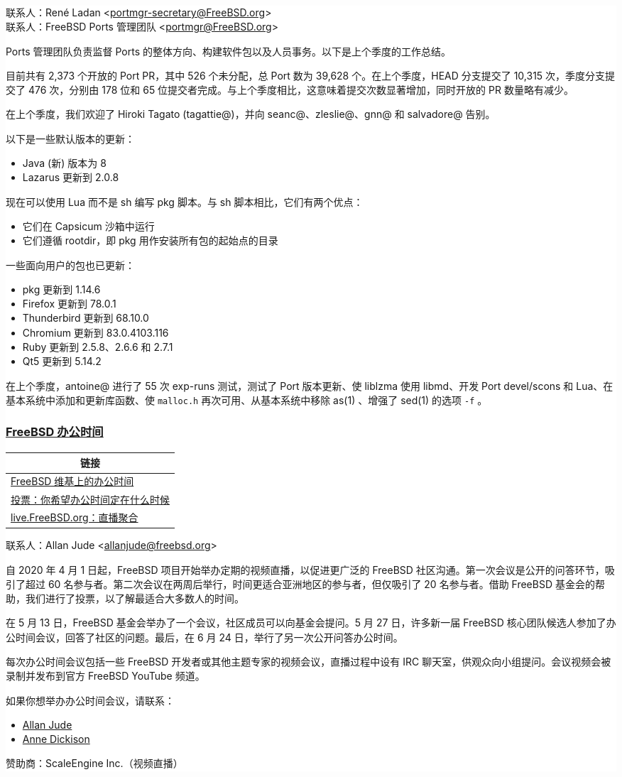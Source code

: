 联系人：René Ladan <[portmgr-secretary@FreeBSD.org](mailto:portmgr-secretary@FreeBSD.org)>  
联系人：FreeBSD Ports 管理团队 <[portmgr@FreeBSD.org](mailto:portmgr@FreeBSD.org)>

Ports 管理团队负责监督 Ports 的整体方向、构建软件包以及人员事务。以下是上个季度的工作总结。

目前共有 2,373 个开放的 Port PR，其中 526 个未分配，总 Port 数为 39,628 个。在上个季度，HEAD 分支提交了 10,315 次，季度分支提交了 476 次，分别由 178 位和 65 位提交者完成。与上个季度相比，这意味着提交次数显著增加，同时开放的 PR 数量略有减少。

在上个季度，我们欢迎了 Hiroki Tagato (tagattie@)，并向 seanc@、zleslie@、gnn@ 和 salvadore@ 告别。

以下是一些默认版本的更新：

- Java (新) 版本为 8
- Lazarus 更新到 2.0.8

现在可以使用 Lua 而不是 sh 编写 pkg 脚本。与 sh 脚本相比，它们有两个优点：

- 它们在 Capsicum 沙箱中运行
- 它们遵循 rootdir，即 pkg 用作安装所有包的起始点的目录

一些面向用户的包也已更新：

- pkg 更新到 1.14.6
- Firefox 更新到 78.0.1
- Thunderbird 更新到 68.10.0
- Chromium 更新到 83.0.4103.116
- Ruby 更新到 2.5.8、2.6.6 和 2.7.1
- Qt5 更新到 5.14.2

在上个季度，antoine@ 进行了 55 次 exp-runs 测试，测试了 Port 版本更新、使 liblzma 使用 libmd、开发 Port devel/scons 和 Lua、在基本系统中添加和更新库函数、使 `malloc.h` 再次可用、从基本系统中移除 as(1) 、增强了 sed(1) 的选项 `-f` 。

### [FreeBSD 办公时间](https://www.freebsd.org/status/report-2020-04-2020-06.html#FreeBSD-Office-Hours)

| 链接                                                                    |
| ----------------------------------------------------------------------- |
| [FreeBSD 维基上的办公时间](https://wiki.freebsd.org/OfficeHours)        |
| [投票：你希望办公时间定在什么时候](https://forms.gle/3HjjRx9KMcM3SL4H7) |
| [live.FreeBSD.org：直播聚合](https://live.freebsd.org/)                 |

联系人：Allan Jude <[allanjude@freebsd.org](mailto:allanjude@freebsd.org)>

自 2020 年 4 月 1 日起，FreeBSD 项目开始举办定期的视频直播，以促进更广泛的 FreeBSD 社区沟通。第一次会议是公开的问答环节，吸引了超过 60 名参与者。第二次会议在两周后举行，时间更适合亚洲地区的参与者，但仅吸引了 20 名参与者。借助 FreeBSD 基金会的帮助，我们进行了投票，以了解最适合大多数人的时间。

在 5 月 13 日，FreeBSD 基金会举办了一个会议，社区成员可以向基金会提问。5 月 27 日，许多新一届 FreeBSD 核心团队候选人参加了办公时间会议，回答了社区的问题。最后，在 6 月 24 日，举行了另一次公开问答办公时间。

每次办公时间会议包括一些 FreeBSD 开发者或其他主题专家的视频会议，直播过程中设有 IRC 聊天室，供观众向小组提问。会议视频会被录制并发布到官方 FreeBSD YouTube 频道。

如果你想举办办公时间会议，请联系：

- [Allan Jude](mailto:allanjude@freebsd.org)
- [Anne Dickison](mailto:anne@freebsdfoundation.org)

赞助商：ScaleEngine Inc.（视频直播）
